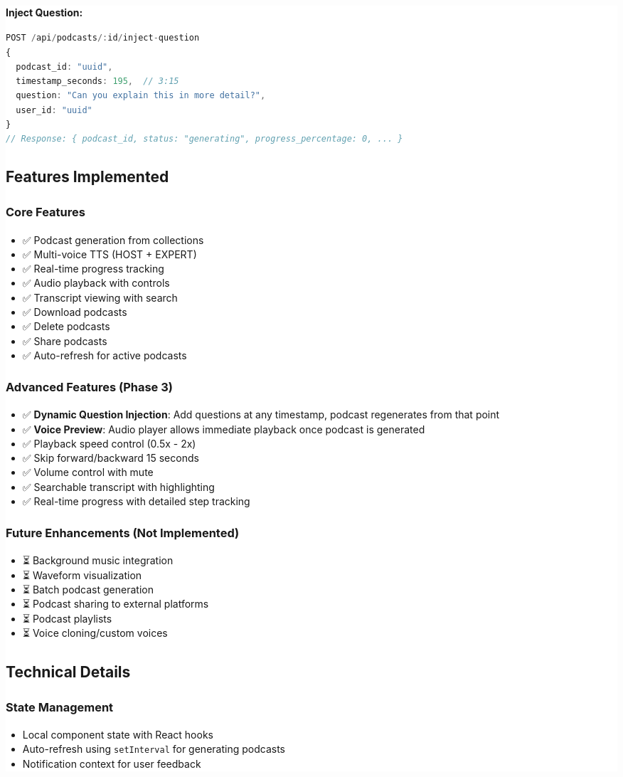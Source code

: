 **Inject Question:**
```typescript
POST /api/podcasts/:id/inject-question
{
  podcast_id: "uuid",
  timestamp_seconds: 195,  // 3:15
  question: "Can you explain this in more detail?",
  user_id: "uuid"
}
// Response: { podcast_id, status: "generating", progress_percentage: 0, ... }
```

## Features Implemented

### Core Features
- ✅ Podcast generation from collections
- ✅ Multi-voice TTS (HOST + EXPERT)
- ✅ Real-time progress tracking
- ✅ Audio playback with controls
- ✅ Transcript viewing with search
- ✅ Download podcasts
- ✅ Delete podcasts
- ✅ Share podcasts
- ✅ Auto-refresh for active podcasts

### Advanced Features (Phase 3)
- ✅ **Dynamic Question Injection**: Add questions at any timestamp, podcast regenerates from that point
- ✅ **Voice Preview**: Audio player allows immediate playback once podcast is generated
- ✅ Playback speed control (0.5x - 2x)
- ✅ Skip forward/backward 15 seconds
- ✅ Volume control with mute
- ✅ Searchable transcript with highlighting
- ✅ Real-time progress with detailed step tracking

### Future Enhancements (Not Implemented)
- ⏳ Background music integration
- ⏳ Waveform visualization
- ⏳ Batch podcast generation
- ⏳ Podcast sharing to external platforms
- ⏳ Podcast playlists
- ⏳ Voice cloning/custom voices

## Technical Details

### State Management
- Local component state with React hooks
- Auto-refresh using `setInterval` for generating podcasts
- Notification context for user feedback
